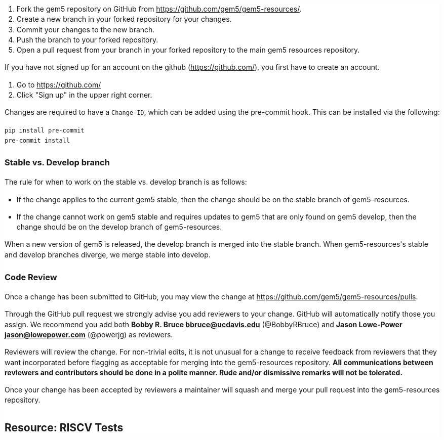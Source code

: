 1. Fork the gem5 repository on GitHub from https://github.com/gem5/gem5-resources/.
2. Create a new branch in your forked repository for your changes.
3. Commit your changes to the new branch.
4. Push the branch to your forked repository.
5. Open a pull request from your branch in your forked repository to the main gem5 
resources repository.


If you have not signed up for an account on the github
(https://github.com/), you first have to create an account.

 1. Go to https://github.com/
 2. Click "Sign up" in the upper right corner.

Changes are required to have a `Change-ID`, which can be added using the 
pre-commit hook. This can be installed via the following:

``` bash
pip install pre-commit
pre-commit install
```

### Stable vs. Develop branch

The rule for when to work on the stable vs. develop branch is as follows:

* If the change applies to the current gem5 stable, then the change should be 
on the stable branch of gem5-resources.

* If the change cannot work on gem5 stable and requires updates to gem5 that 
are only found on gem5 develop, then the change should be on the develop branch 
of gem5-resources.

When a new version of gem5 is released, the develop branch is merged into the 
stable branch. When gem5-resources's stable and develop branches diverge, we 
merge stable into develop.

### Code Review

Once a change has been submitted to GitHub, you may view the change at
<https://github.com/gem5/gem5-resources/pulls>.

Through the GitHub pull request we strongly advise you add reviewers to your 
change. GitHub will automatically notify those you assign. We recommend you add 
both **Bobby R. Bruce <bbruce@ucdavis.edu>** (@BobbyRBruce) and 
**Jason Lowe-Power <jason@lowepower.com>** (@powerjg) as reviewers.

Reviewers will review the change. For non-trivial edits, it is not unusual for 
a change to receive feedback from reviewers that they want incorporated before 
flagging as acceptable for merging into the gem5-resources repository. 
**All communications between reviewers and contributors should be done in a 
polite manner. Rude and/or dismissive remarks will not be tolerated.**

Once your change has been accepted by reviewers a maintainer will squash and 
merge your pull request into the gem5-resources repository. 

## Resource: RISCV Tests
